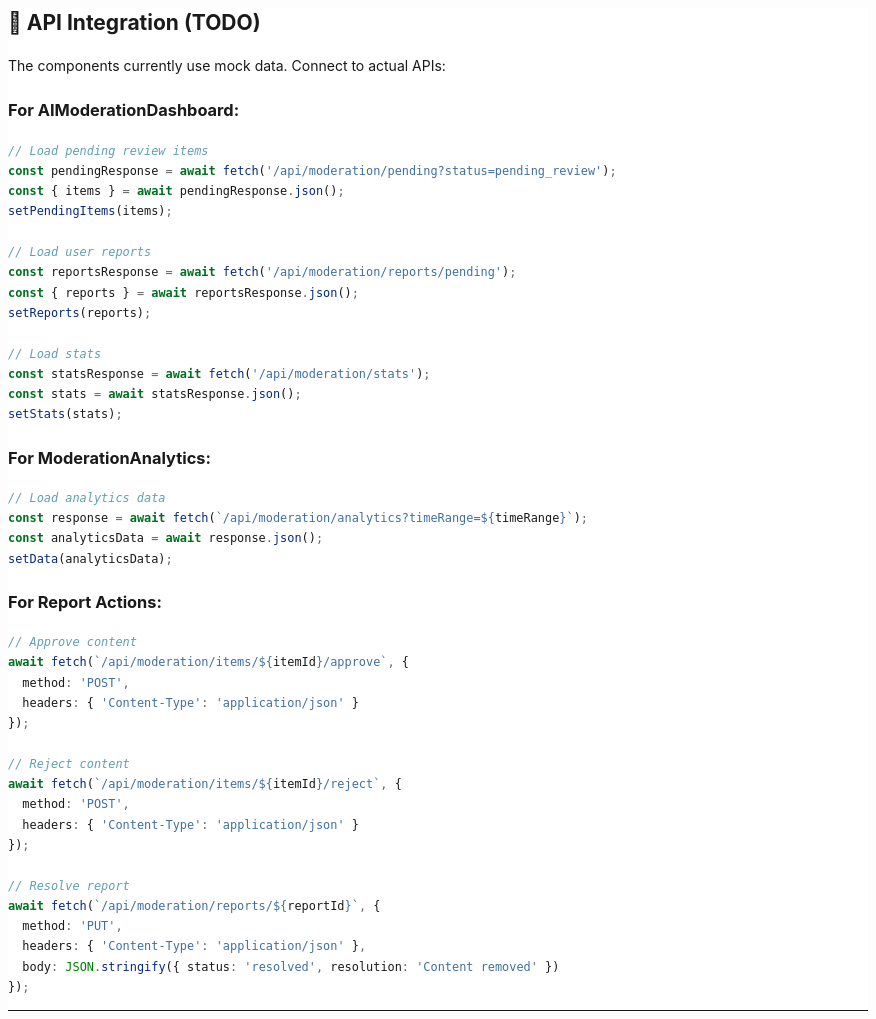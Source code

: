 
## 🔌 API Integration (TODO)

The components currently use mock data. Connect to actual APIs:

### **For AIModerationDashboard:**

```typescript
// Load pending review items
const pendingResponse = await fetch('/api/moderation/pending?status=pending_review');
const { items } = await pendingResponse.json();
setPendingItems(items);

// Load user reports
const reportsResponse = await fetch('/api/moderation/reports/pending');
const { reports } = await reportsResponse.json();
setReports(reports);

// Load stats
const statsResponse = await fetch('/api/moderation/stats');
const stats = await statsResponse.json();
setStats(stats);
```

### **For ModerationAnalytics:**

```typescript
// Load analytics data
const response = await fetch(`/api/moderation/analytics?timeRange=${timeRange}`);
const analyticsData = await response.json();
setData(analyticsData);
```

### **For Report Actions:**

```typescript
// Approve content
await fetch(`/api/moderation/items/${itemId}/approve`, {
  method: 'POST',
  headers: { 'Content-Type': 'application/json' }
});

// Reject content
await fetch(`/api/moderation/items/${itemId}/reject`, {
  method: 'POST',
  headers: { 'Content-Type': 'application/json' }
});

// Resolve report
await fetch(`/api/moderation/reports/${reportId}`, {
  method: 'PUT',
  headers: { 'Content-Type': 'application/json' },
  body: JSON.stringify({ status: 'resolved', resolution: 'Content removed' })
});
```

---